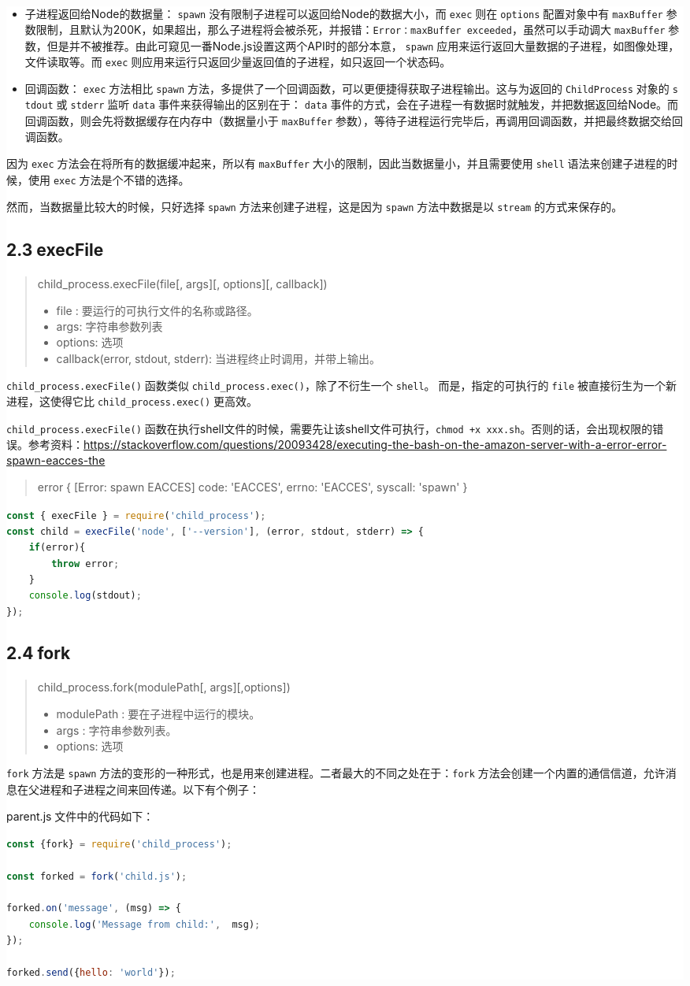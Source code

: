 - 子进程返回给Node的数据量： `spawn` 没有限制子进程可以返回给Node的数据大小，而 `exec` 则在 `options` 配置对象中有 `maxBuffer` 参数限制，且默认为200K，如果超出，那么子进程将会被杀死，并报错：`Error：maxBuffer exceeded`，虽然可以手动调大 `maxBuffer` 参数，但是并不被推荐。由此可窥见一番Node.js设置这两个API时的部分本意， `spawn` 应用来运行返回大量数据的子进程，如图像处理，文件读取等。而 `exec` 则应用来运行只返回少量返回值的子进程，如只返回一个状态码。

- 回调函数： `exec` 方法相比 `spawn` 方法，多提供了一个回调函数，可以更便捷得获取子进程输出。这与为返回的 `ChildProcess` 对象的 `stdout` 或 `stderr` 监听 `data` 事件来获得输出的区别在于： `data` 事件的方式，会在子进程一有数据时就触发，并把数据返回给Node。而回调函数，则会先将数据缓存在内存中（数据量小于 `maxBuffer` 参数），等待子进程运行完毕后，再调用回调函数，并把最终数据交给回调函数。

因为 `exec` 方法会在将所有的数据缓冲起来，所以有 `maxBuffer` 大小的限制，因此当数据量小，并且需要使用 `shell` 语法来创建子进程的时候，使用 `exec` 方法是个不错的选择。

然而，当数据量比较大的时候，只好选择 `spawn` 方法来创建子进程，这是因为 `spawn` 方法中数据是以 `stream` 的方式来保存的。

## 2.3 execFile

> child_process.execFile(file[, args][, options][, callback])   
> - file <string> : 要运行的可执行文件的名称或路径。   
> - args: 字符串参数列表
> - options: 选项
> - callback(error, stdout, stderr): 当进程终止时调用，并带上输出。

`child_process.execFile()` 函数类似 `child_process.exec()`，除了不衍生一个 `shell`。 而是，指定的可执行的 `file` 被直接衍生为一个新进程，这使得它比 `child_process.exec()` 更高效。

`child_process.execFile()` 函数在执行shell文件的时候，需要先让该shell文件可执行，`chmod +x xxx.sh`。否则的话，会出现权限的错误。参考资料：https://stackoverflow.com/questions/20093428/executing-the-bash-on-the-amazon-server-with-a-error-error-spawn-eacces-the

> error { [Error: spawn EACCES] code: 'EACCES', errno: 'EACCES', syscall: 'spawn' }

```js
const { execFile } = require('child_process');
const child = execFile('node', ['--version'], (error, stdout, stderr) => {
    if(error){
        throw error;
    }
    console.log(stdout);
});
```

## 2.4 fork

> child_process.fork(modulePath[, args][,options])  
>  - modulePath <string> : 要在子进程中运行的模块。  
>  - args <Array> : 字符串参数列表。  
>  - options: 选项

`fork` 方法是 `spawn` 方法的变形的一种形式，也是用来创建进程。二者最大的不同之处在于：`fork` 方法会创建一个内置的通信信道，允许消息在父进程和子进程之间来回传递。以下有个例子：

parent.js 文件中的代码如下：

```js
const {fork} = require('child_process');

const forked = fork('child.js');

forked.on('message', (msg) => {
    console.log('Message from child:',  msg);
});

forked.send({hello: 'world'});
```
